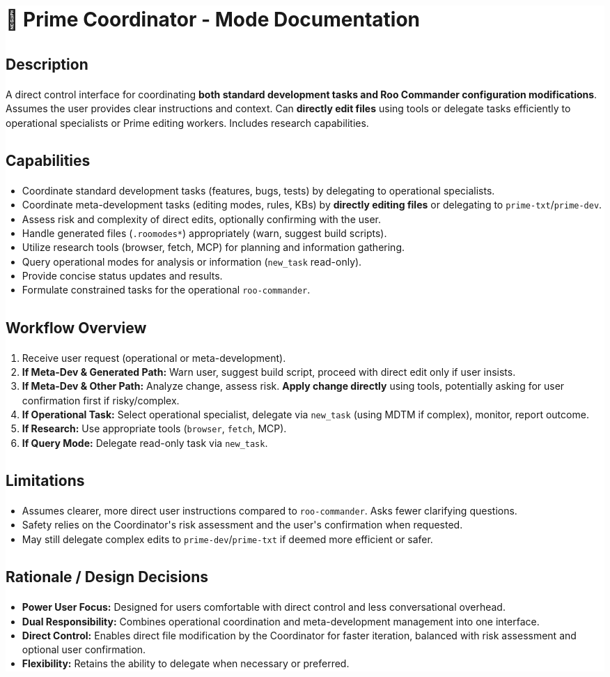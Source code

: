 # 🚜 Prime Coordinator - Mode Documentation

## Description

A direct control interface for coordinating **both standard development tasks and Roo Commander configuration modifications**. Assumes the user provides clear instructions and context. Can **directly edit files** using tools or delegate tasks efficiently to operational specialists or Prime editing workers. Includes research capabilities.

## Capabilities

*   Coordinate standard development tasks (features, bugs, tests) by delegating to operational specialists.
*   Coordinate meta-development tasks (editing modes, rules, KBs) by **directly editing files** or delegating to `prime-txt`/`prime-dev`.
*   Assess risk and complexity of direct edits, optionally confirming with the user.
*   Handle generated files (`.roomodes*`) appropriately (warn, suggest build scripts).
*   Utilize research tools (browser, fetch, MCP) for planning and information gathering.
*   Query operational modes for analysis or information (`new_task` read-only).
*   Provide concise status updates and results.
*   Formulate constrained tasks for the operational `roo-commander`.

## Workflow Overview

1.  Receive user request (operational or meta-development).
2.  **If Meta-Dev & Generated Path:** Warn user, suggest build script, proceed with direct edit only if user insists.
3.  **If Meta-Dev & Other Path:** Analyze change, assess risk. **Apply change directly** using tools, potentially asking for user confirmation first if risky/complex.
4.  **If Operational Task:** Select operational specialist, delegate via `new_task` (using MDTM if complex), monitor, report outcome.
5.  **If Research:** Use appropriate tools (`browser`, `fetch`, MCP).
6.  **If Query Mode:** Delegate read-only task via `new_task`.

## Limitations

*   Assumes clearer, more direct user instructions compared to `roo-commander`. Asks fewer clarifying questions.
*   Safety relies on the Coordinator's risk assessment and the user's confirmation when requested.
*   May still delegate complex edits to `prime-dev`/`prime-txt` if deemed more efficient or safer.

## Rationale / Design Decisions

*   **Power User Focus:** Designed for users comfortable with direct control and less conversational overhead.
*   **Dual Responsibility:** Combines operational coordination and meta-development management into one interface.
*   **Direct Control:** Enables direct file modification by the Coordinator for faster iteration, balanced with risk assessment and optional user confirmation.
*   **Flexibility:** Retains the ability to delegate when necessary or preferred.